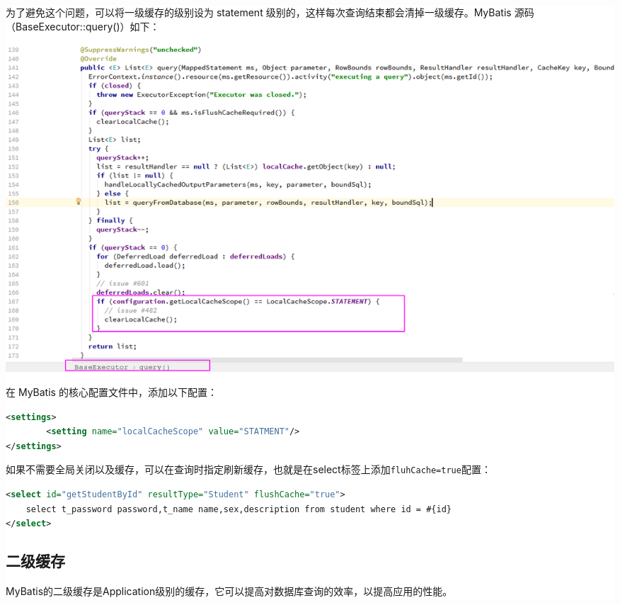  为了避免这个问题，可以将一级缓存的级别设为 statement 级别的，这样每次查询结束都会清掉一级缓存。MyBatis 源码（BaseExecutor::query()）如下：

![](../images/40.png)

在 MyBatis 的核心配置文件中，添加以下配置：

```xml
<settings>
        <setting name="localCacheScope" value="STATMENT"/>
</settings>
```

如果不需要全局关闭以及缓存，可以在查询时指定刷新缓存，也就是在select标签上添加`fluhCache=true`配置：

```xml
<select id="getStudentById" resultType="Student" flushCache="true">
    select t_password password,t_name name,sex,description from student where id = #{id}
</select>
```



## **二级缓存**

​	MyBatis的二级缓存是Application级别的缓存，它可以提高对数据库查询的效率，以提高应用的性能。
